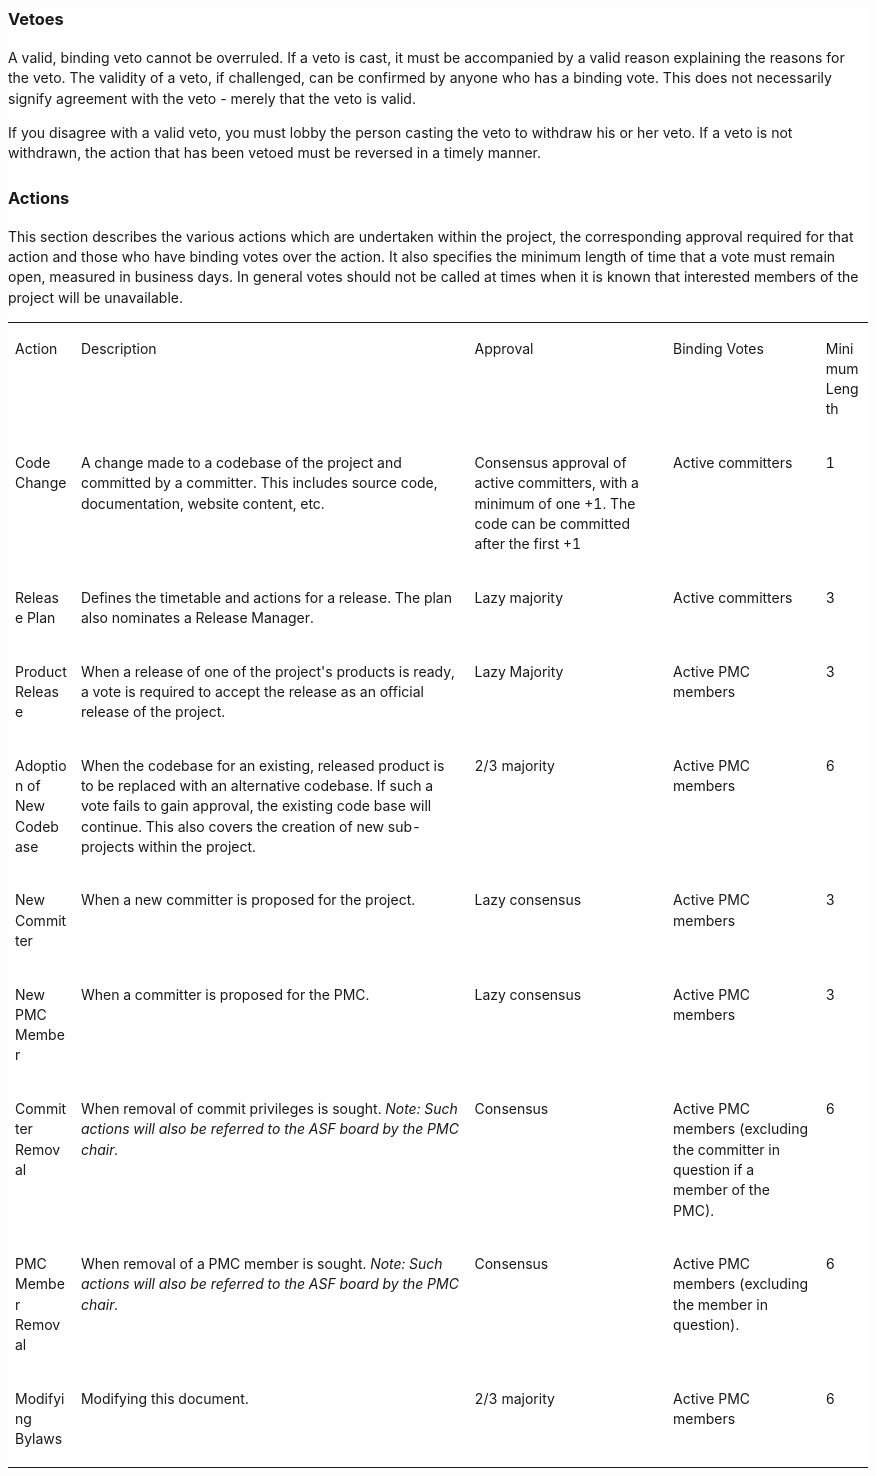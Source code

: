 ### Vetoes

A valid, binding veto cannot be overruled. If a veto is cast, it must be
accompanied by a valid reason explaining the reasons for the veto. The
validity of a veto, if challenged, can be confirmed by anyone who has a
binding vote. This does not necessarily signify agreement with the veto -
merely that the veto is valid.

If you disagree with a valid veto, you must lobby the person casting the veto
to withdraw his or her veto. If a veto is not withdrawn, the action that has
been vetoed must be reversed in a timely manner.

### Actions

This section describes the various actions which are undertaken within the
project, the corresponding approval required for that action and those who
have binding votes over the action. It also specifies the minimum length of
time that a vote must remain open, measured in business days. In general votes
should not be called at times when it is known that interested members of the
project will be unavailable.

<table class="confluenceTable"><tbody><tr><td valign="top" class="confluenceTd"><p>Action</p></td><td valign="top" class="confluenceTd"><p>Description</p></td><td valign="top" class="confluenceTd"><p>Approval</p></td><td valign="top" class="confluenceTd"><p>Binding Votes</p></td><td valign="top" class="confluenceTd"><p>Minimum Length</p></td></tr><tr><td valign="top" class="confluenceTd"><p>Code Change</p></td><td valign="top" class="confluenceTd"><p>A change made to a codebase of the project and committed by a committer. This includes source code, documentation, website content, etc.</p></td><td valign="top" class="confluenceTd"><p>Consensus approval of active committers, with a minimum of one +1. The code can be committed after the first +1</p></td><td valign="top" class="confluenceTd"><p>Active committers</p></td><td valign="top" class="confluenceTd"><p>1</p></td></tr><tr><td valign="top" class="confluenceTd"><p>Release Plan</p></td><td valign="top" class="confluenceTd"><p>Defines the timetable and actions for a release. The plan also nominates a Release Manager.</p></td><td valign="top" class="confluenceTd"><p>Lazy majority</p></td><td valign="top" class="confluenceTd"><p>Active committers</p></td><td valign="top" class="confluenceTd"><p>3</p></td></tr><tr><td valign="top" class="confluenceTd"><p>Product Release</p></td><td valign="top" class="confluenceTd"><p>When a release of one of the project's products is ready, a vote is required to accept the release as an official release of the project.</p></td><td valign="top" class="confluenceTd"><p>Lazy Majority</p></td><td valign="top" class="confluenceTd"><p>Active PMC members</p></td><td valign="top" class="confluenceTd"><p>3</p></td></tr><tr><td valign="top" class="confluenceTd"><p>Adoption of New Codebase</p></td><td valign="top" class="confluenceTd"><p>When the codebase for an existing, released product is to be replaced with an alternative codebase. If such a vote fails to gain approval, the existing code base will continue. This also covers the creation of new sub-projects within the project.</p></td><td valign="top" class="confluenceTd"><p>2/3 majority</p></td><td valign="top" class="confluenceTd"><p>Active PMC members</p></td><td valign="top" class="confluenceTd"><p>6</p></td></tr><tr><td valign="top" class="confluenceTd"><p>New Committer</p></td><td valign="top" class="confluenceTd"><p>When a new committer is proposed for the project.</p></td><td valign="top" class="confluenceTd"><p>Lazy consensus</p></td><td valign="top" class="confluenceTd"><p>Active PMC members</p></td><td valign="top" class="confluenceTd"><p>3</p></td></tr><tr><td valign="top" class="confluenceTd"><p>New PMC Member</p></td><td valign="top" class="confluenceTd"><p>When a committer is proposed for the PMC.</p></td><td valign="top" class="confluenceTd"><p>Lazy consensus</p></td><td valign="top" class="confluenceTd"><p>Active PMC members</p></td><td valign="top" class="confluenceTd"><p>3</p></td></tr><tr><td valign="top" class="confluenceTd"><p>Committer Removal</p></td><td valign="top" class="confluenceTd"><p>When removal of commit privileges is sought. <em>Note: Such actions will also be referred to the ASF board by the PMC chair.</em></p></td><td valign="top" class="confluenceTd"><p>Consensus</p></td><td valign="top" class="confluenceTd"><p>Active PMC members (excluding the committer in question if a member of the PMC).</p></td><td valign="top" class="confluenceTd"><p>6</p></td></tr><tr><td valign="top" class="confluenceTd"><p>PMC Member Removal</p></td><td valign="top" class="confluenceTd"><p>When removal of a PMC member is sought. <em>Note: Such actions will also be referred to the ASF board by the PMC chair.</em></p></td><td valign="top" class="confluenceTd"><p>Consensus</p></td><td valign="top" class="confluenceTd"><p>Active PMC members (excluding the member in question).</p></td><td valign="top" class="confluenceTd"><p>6</p></td></tr><tr><td valign="top" class="confluenceTd"><p>Modifying Bylaws</p></td><td valign="top" class="confluenceTd"><p>Modifying this document.</p></td><td valign="top" class="confluenceTd"><p>2/3 majority</p></td><td valign="top" class="confluenceTd"><p>Active PMC members</p></td><td valign="top" class="confluenceTd"><p>6</p></td></tr></tbody></table>


